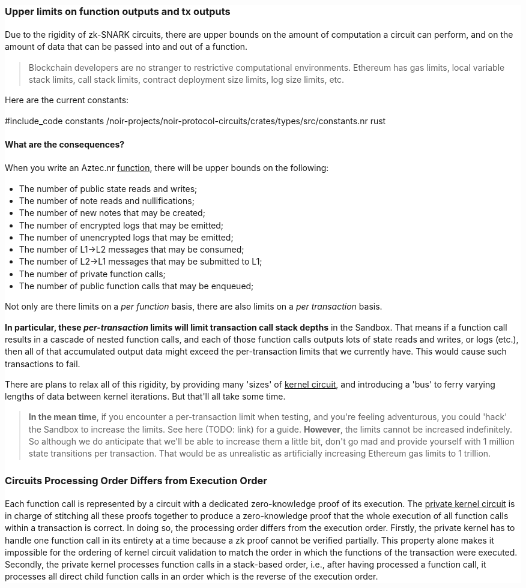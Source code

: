 ### Upper limits on function outputs and tx outputs

Due to the rigidity of zk-SNARK circuits, there are upper bounds on the amount of computation a circuit can perform, and on the amount of data that can be passed into and out of a function.

> Blockchain developers are no stranger to restrictive computational environments. Ethereum has gas limits, local variable stack limits, call stack limits, contract deployment size limits, log size limits, etc.

Here are the current constants:

#include_code constants /noir-projects/noir-protocol-circuits/crates/types/src/constants.nr rust

#### What are the consequences?

When you write an Aztec.nr [function](/aztec/concepts/smart_contracts/functions), there will be upper bounds on the following:

- The number of public state reads and writes;
- The number of note reads and nullifications;
- The number of new notes that may be created;
- The number of encrypted logs that may be emitted;
- The number of unencrypted logs that may be emitted;
- The number of L1->L2 messages that may be consumed;
- The number of L2->L1 messages that may be submitted to L1;
- The number of private function calls;
- The number of public function calls that may be enqueued;

Not only are there limits on a _per function_ basis, there are also limits on a _per transaction_ basis.

**In particular, these _per-transaction_ limits will limit transaction call stack depths** in the Sandbox. That means if a function call results in a cascade of nested function calls, and each of those function calls outputs lots of state reads and writes, or logs (etc.), then all of that accumulated output data might exceed the per-transaction limits that we currently have. This would cause such transactions to fail.

There are plans to relax all of this rigidity, by providing many 'sizes' of [kernel circuit](/aztec/concepts/circuits), and introducing a 'bus' to ferry varying lengths of data between kernel iterations. But that'll all take some time.

> **In the mean time**, if you encounter a per-transaction limit when testing, and you're feeling adventurous, you could 'hack' the Sandbox to increase the limits. See here (TODO: link) for a guide. **However**, the limits cannot be increased indefinitely. So although we do anticipate that we'll be able to increase them a little bit, don't go mad and provide yourself with 1 million state transitions per transaction. That would be as unrealistic as artificially increasing Ethereum gas limits to 1 trillion.

### Circuits Processing Order Differs from Execution Order

Each function call is represented by a circuit with a dedicated zero-knowledge proof of its execution. The [private kernel circuit](/aztec/concepts/circuits/kernels/private_kernel.md) is in charge of stitching all these proofs together to produce a zero-knowledge proof that the whole execution of all function calls within a transaction is correct. In doing so, the processing order differs from the execution order. Firstly, the private kernel has to handle one function call in its entirety at a time because a zk proof cannot be verified partially. This property alone makes it impossible for the ordering of kernel circuit validation to match the order in which the functions of the transaction were executed. Secondly, the private kernel processes function calls in a stack-based order, i.e., after having processed a function call, it processes all direct child function calls in an order which is the reverse of the execution order.
